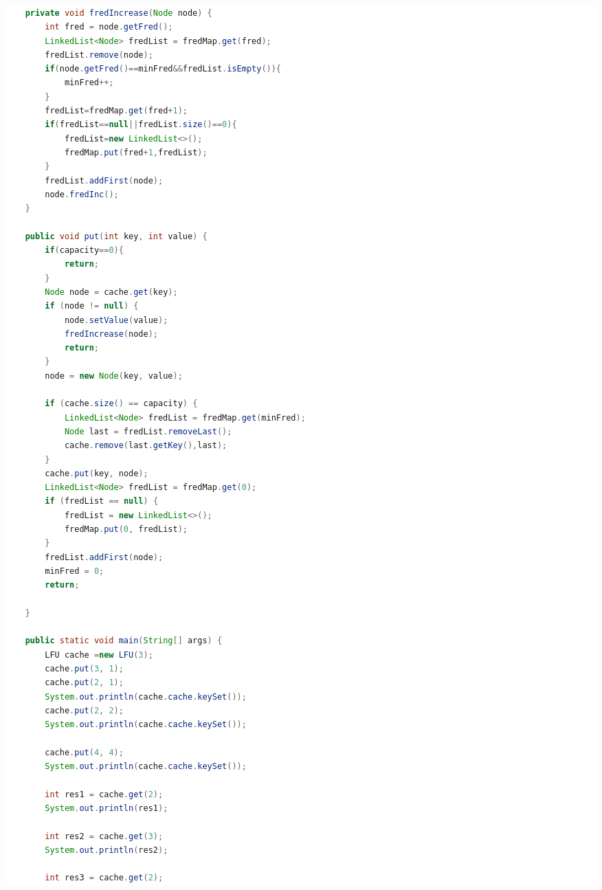 ```java
    private void fredIncrease(Node node) {
        int fred = node.getFred();
        LinkedList<Node> fredList = fredMap.get(fred);
        fredList.remove(node);
        if(node.getFred()==minFred&&fredList.isEmpty()){
            minFred++;
        }
        fredList=fredMap.get(fred+1);
        if(fredList==null||fredList.size()==0){
            fredList=new LinkedList<>();
            fredMap.put(fred+1,fredList);
        }
        fredList.addFirst(node);
        node.fredInc();
    }

    public void put(int key, int value) {
        if(capacity==0){
            return;
        }
        Node node = cache.get(key);
        if (node != null) {
            node.setValue(value);
            fredIncrease(node);
            return;
        }
        node = new Node(key, value);

        if (cache.size() == capacity) {
            LinkedList<Node> fredList = fredMap.get(minFred);
            Node last = fredList.removeLast();
            cache.remove(last.getKey(),last);
        }
        cache.put(key, node);
        LinkedList<Node> fredList = fredMap.get(0);
        if (fredList == null) {
            fredList = new LinkedList<>();
            fredMap.put(0, fredList);
        }
        fredList.addFirst(node);
        minFred = 0;
        return;

    }
    
    public static void main(String[] args) {
        LFU cache =new LFU(3);
        cache.put(3, 1);
        cache.put(2, 1);
        System.out.println(cache.cache.keySet());
        cache.put(2, 2);
        System.out.println(cache.cache.keySet());

        cache.put(4, 4);
        System.out.println(cache.cache.keySet());

        int res1 = cache.get(2);
        System.out.println(res1);

        int res2 = cache.get(3);
        System.out.println(res2);

        int res3 = cache.get(2);
```